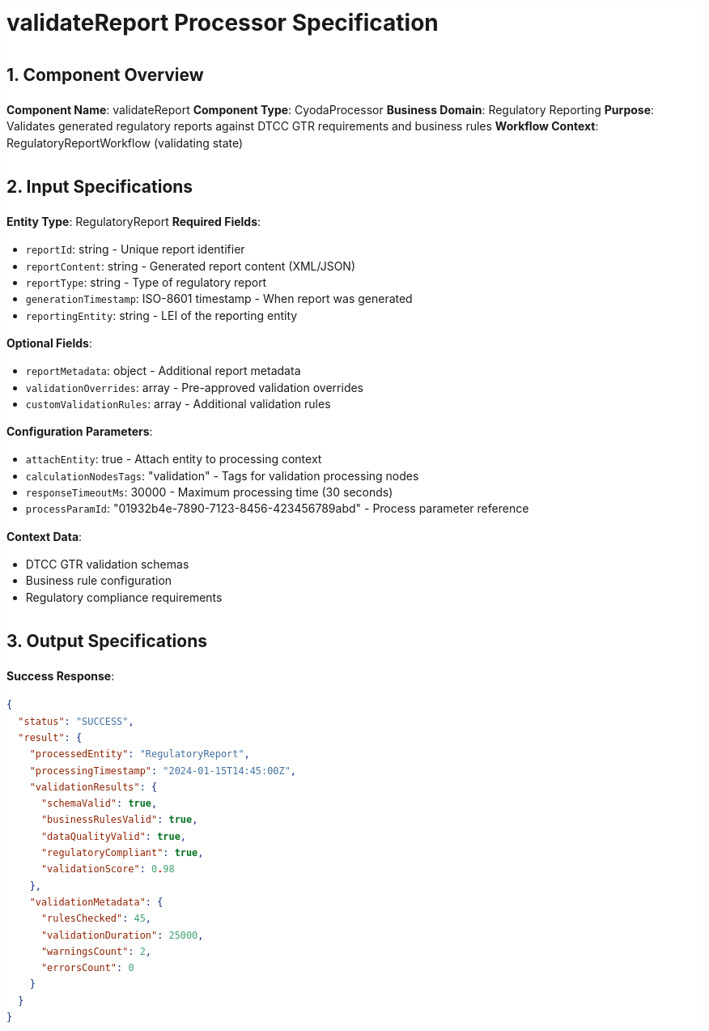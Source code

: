 # validateReport Processor Specification

## 1. Component Overview
**Component Name**: validateReport
**Component Type**: CyodaProcessor
**Business Domain**: Regulatory Reporting
**Purpose**: Validates generated regulatory reports against DTCC GTR requirements and business rules
**Workflow Context**: RegulatoryReportWorkflow (validating state)

## 2. Input Specifications
**Entity Type**: RegulatoryReport
**Required Fields**:
- `reportId`: string - Unique report identifier
- `reportContent`: string - Generated report content (XML/JSON)
- `reportType`: string - Type of regulatory report
- `generationTimestamp`: ISO-8601 timestamp - When report was generated
- `reportingEntity`: string - LEI of the reporting entity

**Optional Fields**:
- `reportMetadata`: object - Additional report metadata
- `validationOverrides`: array - Pre-approved validation overrides
- `customValidationRules`: array - Additional validation rules

**Configuration Parameters**:
- `attachEntity`: true - Attach entity to processing context
- `calculationNodesTags`: "validation" - Tags for validation processing nodes
- `responseTimeoutMs`: 30000 - Maximum processing time (30 seconds)
- `processParamId`: "01932b4e-7890-7123-8456-423456789abd" - Process parameter reference

**Context Data**:
- DTCC GTR validation schemas
- Business rule configuration
- Regulatory compliance requirements

## 3. Output Specifications
**Success Response**:
```json
{
  "status": "SUCCESS",
  "result": {
    "processedEntity": "RegulatoryReport",
    "processingTimestamp": "2024-01-15T14:45:00Z",
    "validationResults": {
      "schemaValid": true,
      "businessRulesValid": true,
      "dataQualityValid": true,
      "regulatoryCompliant": true,
      "validationScore": 0.98
    },
    "validationMetadata": {
      "rulesChecked": 45,
      "validationDuration": 25000,
      "warningsCount": 2,
      "errorsCount": 0
    }
  }
}
```

